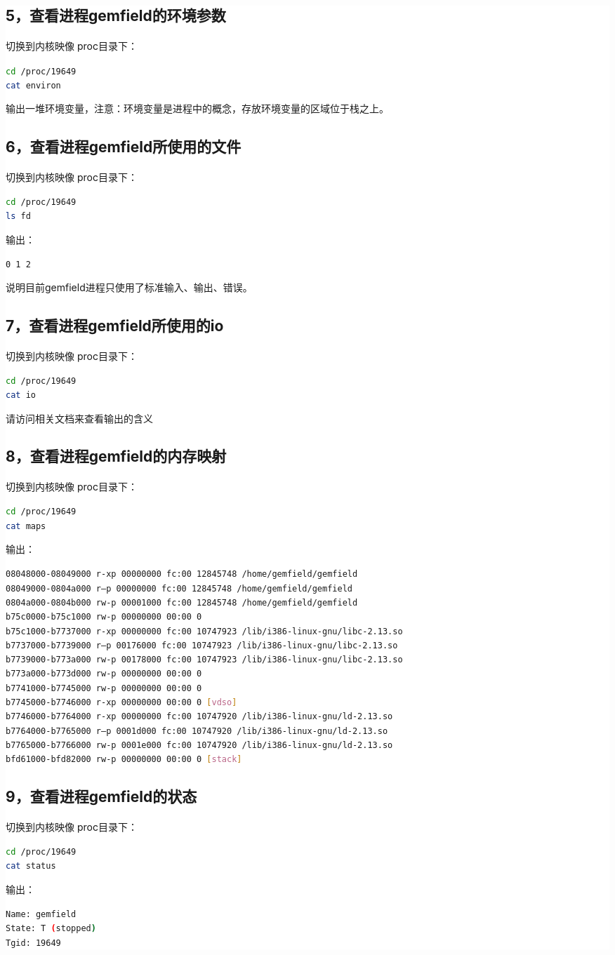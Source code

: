 ## 5，查看进程gemfield的环境参数
切换到内核映像 proc目录下：
```bash
cd /proc/19649
cat environ
```
输出一堆环境变量，注意：环境变量是进程中的概念，存放环境变量的区域位于栈之上。

## 6，查看进程gemfield所使用的文件
切换到内核映像 proc目录下：
```bash
cd /proc/19649
ls fd
```
输出：
```bash
0 1 2
```
说明目前gemfield进程只使用了标准输入、输出、错误。

## 7，查看进程gemfield所使用的io
切换到内核映像 proc目录下：
```bash
cd /proc/19649
cat io
```
请访问相关文档来查看输出的含义

## 8，查看进程gemfield的内存映射
切换到内核映像 proc目录下：
```bash
cd /proc/19649
cat maps
```
输出：
```bash
08048000-08049000 r-xp 00000000 fc:00 12845748 /home/gemfield/gemfield
08049000-0804a000 r–p 00000000 fc:00 12845748 /home/gemfield/gemfield
0804a000-0804b000 rw-p 00001000 fc:00 12845748 /home/gemfield/gemfield
b75c0000-b75c1000 rw-p 00000000 00:00 0 
b75c1000-b7737000 r-xp 00000000 fc:00 10747923 /lib/i386-linux-gnu/libc-2.13.so
b7737000-b7739000 r–p 00176000 fc:00 10747923 /lib/i386-linux-gnu/libc-2.13.so
b7739000-b773a000 rw-p 00178000 fc:00 10747923 /lib/i386-linux-gnu/libc-2.13.so
b773a000-b773d000 rw-p 00000000 00:00 0 
b7741000-b7745000 rw-p 00000000 00:00 0 
b7745000-b7746000 r-xp 00000000 00:00 0 [vdso]
b7746000-b7764000 r-xp 00000000 fc:00 10747920 /lib/i386-linux-gnu/ld-2.13.so
b7764000-b7765000 r–p 0001d000 fc:00 10747920 /lib/i386-linux-gnu/ld-2.13.so
b7765000-b7766000 rw-p 0001e000 fc:00 10747920 /lib/i386-linux-gnu/ld-2.13.so
bfd61000-bfd82000 rw-p 00000000 00:00 0 [stack]
```
## 9，查看进程gemfield的状态
切换到内核映像 proc目录下：
```bash
cd /proc/19649
cat status
```
输出：
```bash
Name: gemfield
State: T (stopped)
Tgid: 19649
```